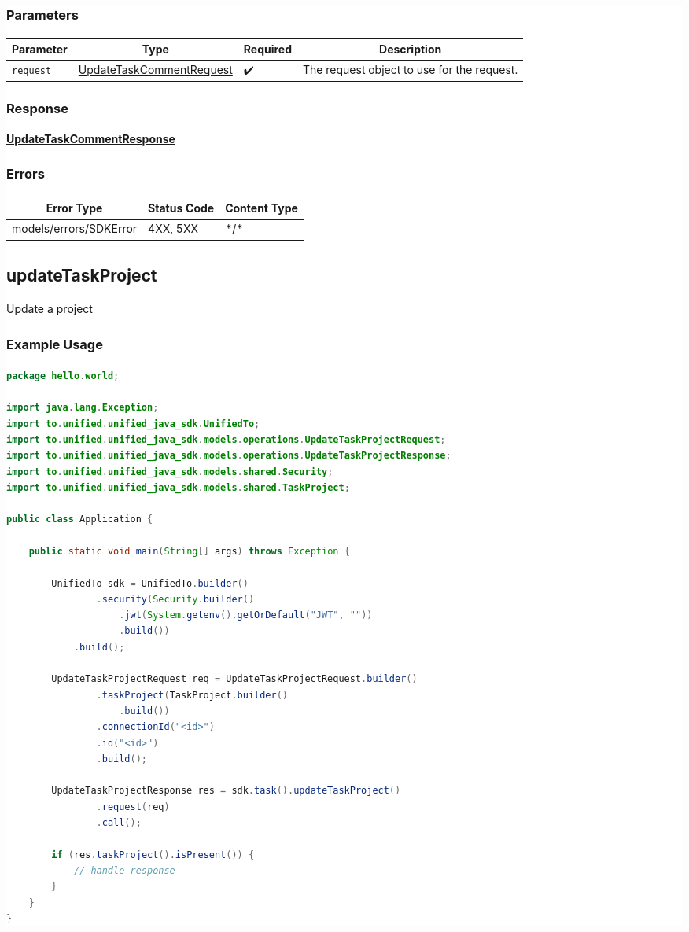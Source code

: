 ### Parameters

| Parameter                                                                       | Type                                                                            | Required                                                                        | Description                                                                     |
| ------------------------------------------------------------------------------- | ------------------------------------------------------------------------------- | ------------------------------------------------------------------------------- | ------------------------------------------------------------------------------- |
| `request`                                                                       | [UpdateTaskCommentRequest](../../models/operations/UpdateTaskCommentRequest.md) | :heavy_check_mark:                                                              | The request object to use for the request.                                      |

### Response

**[UpdateTaskCommentResponse](../../models/operations/UpdateTaskCommentResponse.md)**

### Errors

| Error Type             | Status Code            | Content Type           |
| ---------------------- | ---------------------- | ---------------------- |
| models/errors/SDKError | 4XX, 5XX               | \*/\*                  |

## updateTaskProject

Update a project

### Example Usage


```java
package hello.world;

import java.lang.Exception;
import to.unified.unified_java_sdk.UnifiedTo;
import to.unified.unified_java_sdk.models.operations.UpdateTaskProjectRequest;
import to.unified.unified_java_sdk.models.operations.UpdateTaskProjectResponse;
import to.unified.unified_java_sdk.models.shared.Security;
import to.unified.unified_java_sdk.models.shared.TaskProject;

public class Application {

    public static void main(String[] args) throws Exception {

        UnifiedTo sdk = UnifiedTo.builder()
                .security(Security.builder()
                    .jwt(System.getenv().getOrDefault("JWT", ""))
                    .build())
            .build();

        UpdateTaskProjectRequest req = UpdateTaskProjectRequest.builder()
                .taskProject(TaskProject.builder()
                    .build())
                .connectionId("<id>")
                .id("<id>")
                .build();

        UpdateTaskProjectResponse res = sdk.task().updateTaskProject()
                .request(req)
                .call();

        if (res.taskProject().isPresent()) {
            // handle response
        }
    }
}
```
